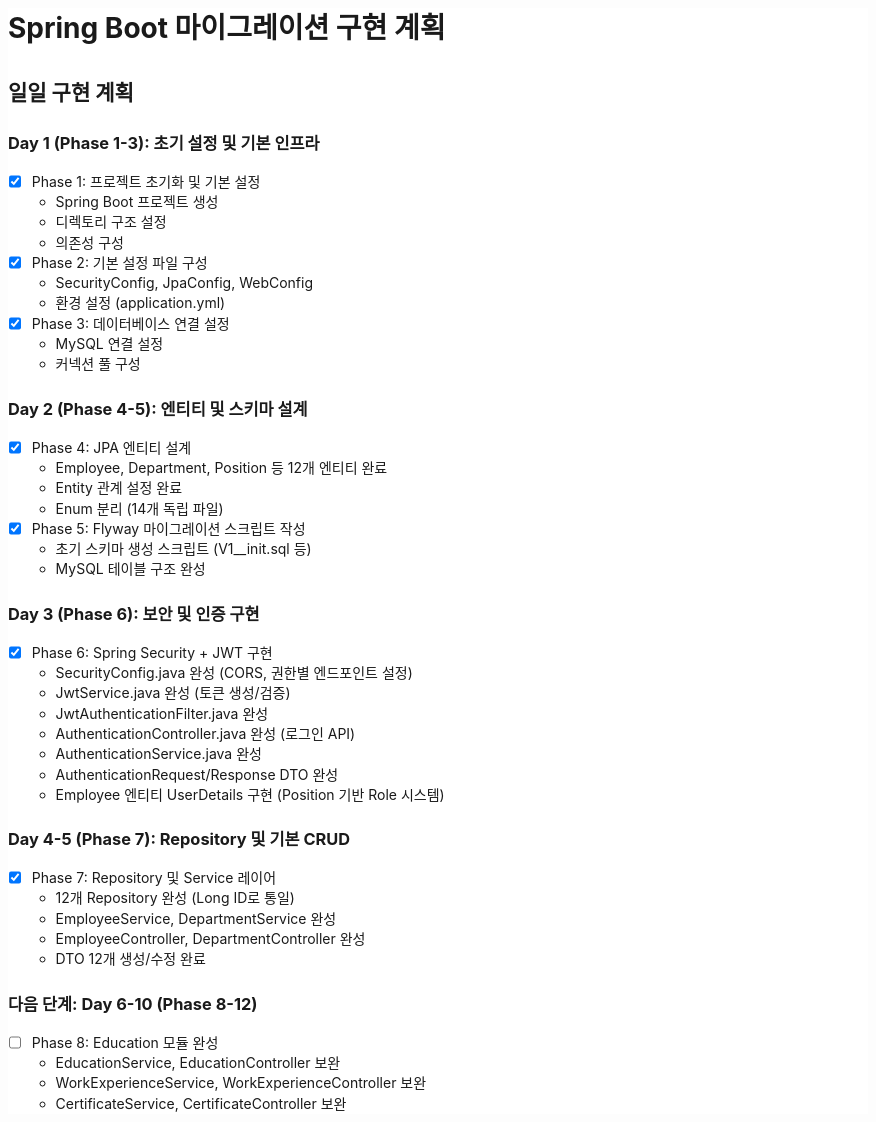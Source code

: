 # Spring Boot 마이그레이션 구현 계획

## 일일 구현 계획

### Day 1 (Phase 1-3): 초기 설정 및 기본 인프라
- [x] Phase 1: 프로젝트 초기화 및 기본 설정
  - Spring Boot 프로젝트 생성
  - 디렉토리 구조 설정
  - 의존성 구성
- [x] Phase 2: 기본 설정 파일 구성
  - SecurityConfig, JpaConfig, WebConfig
  - 환경 설정 (application.yml)
- [x] Phase 3: 데이터베이스 연결 설정
  - MySQL 연결 설정
  - 커넥션 풀 구성

### Day 2 (Phase 4-5): 엔티티 및 스키마 설계
- [x] Phase 4: JPA 엔티티 설계
  - Employee, Department, Position 등 12개 엔티티 완료
  - Entity 관계 설정 완료
  - Enum 분리 (14개 독립 파일)
- [x] Phase 5: Flyway 마이그레이션 스크립트 작성
  - 초기 스키마 생성 스크립트 (V1__init.sql 등)
  - MySQL 테이블 구조 완성

### Day 3 (Phase 6): 보안 및 인증 구현
- [x] Phase 6: Spring Security + JWT 구현
  - SecurityConfig.java 완성 (CORS, 권한별 엔드포인트 설정)
  - JwtService.java 완성 (토큰 생성/검증)
  - JwtAuthenticationFilter.java 완성
  - AuthenticationController.java 완성 (로그인 API)
  - AuthenticationService.java 완성
  - AuthenticationRequest/Response DTO 완성
  - Employee 엔티티 UserDetails 구현 (Position 기반 Role 시스템)

### Day 4-5 (Phase 7): Repository 및 기본 CRUD
- [x] Phase 7: Repository 및 Service 레이어
  - 12개 Repository 완성 (Long ID로 통일)
  - EmployeeService, DepartmentService 완성
  - EmployeeController, DepartmentController 완성
  - DTO 12개 생성/수정 완료

### 다음 단계: Day 6-10 (Phase 8-12)
- [ ] Phase 8: Education 모듈 완성
  - EducationService, EducationController 보완
  - WorkExperienceService, WorkExperienceController 보완
  - CertificateService, CertificateController 보완
  
